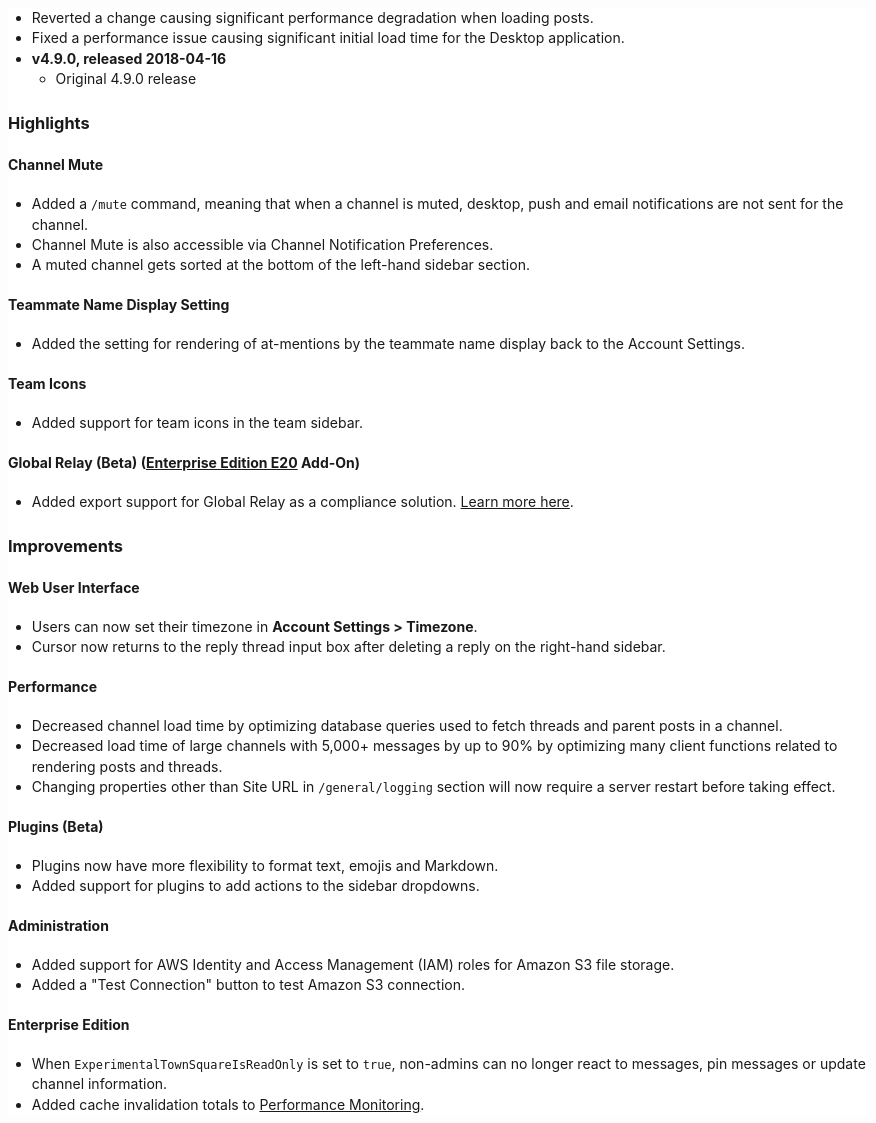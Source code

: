    - Reverted a change causing significant performance degradation when loading posts.
   - Fixed a performance issue causing significant initial load time for the Desktop application.
 - **v4.9.0, released 2018-04-16**
   - Original 4.9.0 release

### Highlights

#### Channel Mute
 - Added a `/mute` command, meaning that when a channel is muted, desktop, push and email notifications are not sent for the channel.   
 - Channel Mute is also accessible via Channel Notification Preferences. 
 - A muted channel gets sorted at the bottom of the left-hand sidebar section.
 
#### Teammate Name Display Setting
 - Added the setting for rendering of at-mentions by the teammate name display back to the Account Settings.
 
#### Team Icons
 - Added support for team icons in the team sidebar.
 
#### Global Relay (Beta) ([Enterprise Edition E20](https://about.mattermost.com/pricing/) Add-On)
 - Added export support for Global Relay as a compliance solution. [Learn more here](https://about.mattermost.com/default-compliance-export-documentation).

### Improvements

#### Web User Interface
 - Users can now set their timezone in **Account Settings > Timezone**.
 - Cursor now returns to the reply thread input box after deleting a reply on the right-hand sidebar.

#### Performance
 - Decreased channel load time by optimizing database queries used to fetch threads and parent posts in a channel.
 - Decreased load time of large channels with 5,000+ messages by up to 90% by optimizing many client functions related to rendering posts and threads.
 - Changing properties other than Site URL in ``/general/logging`` section will now require a server restart before taking effect.
 
#### Plugins (Beta)
 - Plugins now have more flexibility to format text, emojis and Markdown.
 - Added support for plugins to add actions to the sidebar dropdowns.
 
#### Administration
 - Added support for AWS Identity and Access Management (IAM) roles for Amazon S3 file storage.
 - Added a "Test Connection" button to test Amazon S3 connection.

#### Enterprise Edition
 - When `ExperimentalTownSquareIsReadOnly` is set to `true`, non-admins can no longer react to messages, pin messages or update channel information.
 - Added cache invalidation totals to [Performance Monitoring](https://docs.mattermost.com/deployment/metrics.html).

